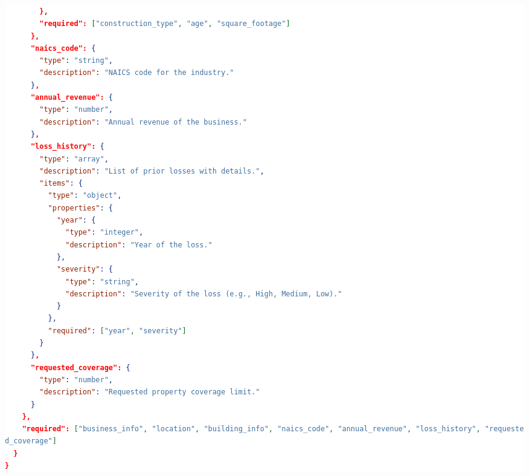 ```json
        },
        "required": ["construction_type", "age", "square_footage"]
      },
      "naics_code": {
        "type": "string",
        "description": "NAICS code for the industry."
      },
      "annual_revenue": {
        "type": "number",
        "description": "Annual revenue of the business."
      },
      "loss_history": {
        "type": "array",
        "description": "List of prior losses with details.",
        "items": {
          "type": "object",
          "properties": {
            "year": {
              "type": "integer",
              "description": "Year of the loss."
            },
            "severity": {
              "type": "string",
              "description": "Severity of the loss (e.g., High, Medium, Low)."
            }
          },
          "required": ["year", "severity"]
        }
      },
      "requested_coverage": {
        "type": "number",
        "description": "Requested property coverage limit."
      }
    },
    "required": ["business_info", "location", "building_info", "naics_code", "annual_revenue", "loss_history", "requested_coverage"]
  }
}

```